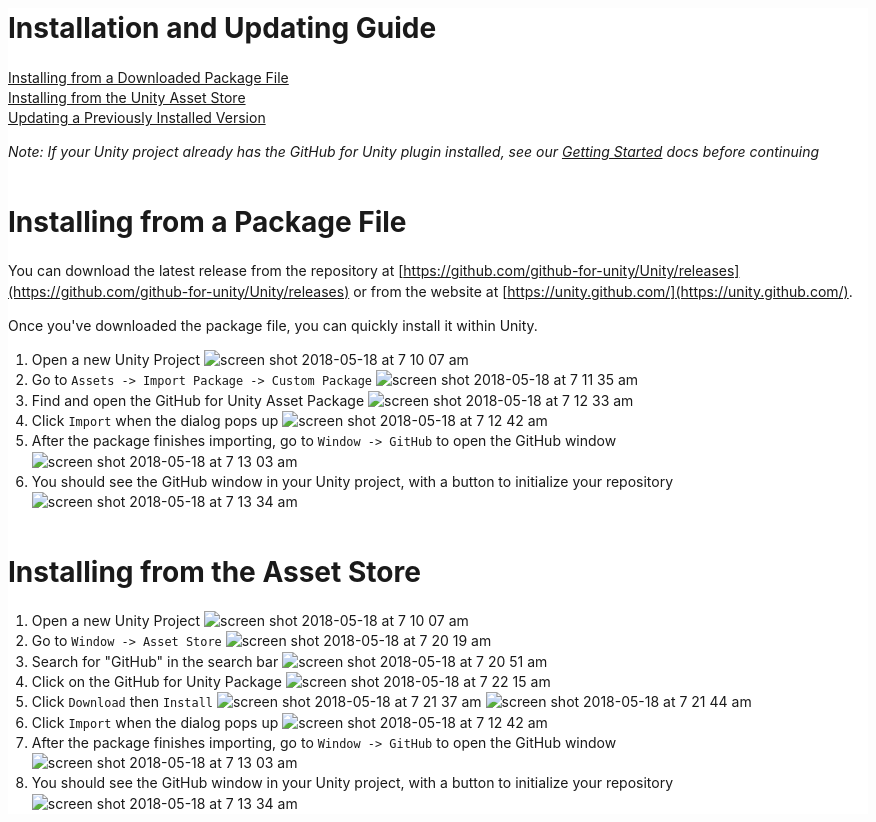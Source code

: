 # Installation and Updating Guide

[Installing from a Downloaded Package File](#installing-from-a-package-file)  
[Installing from the Unity Asset Store](#installing-from-the-asset-store)  
[Updating a Previously Installed Version](#updating-the-github-for-unity-package)

_Note: If your Unity project already has the GitHub for Unity plugin installed, see our [Getting Started](https://github.com/github-for-unity/Unity/blob/master/docs/using/getting-started.md) docs before continuing_

# Installing from a Package File

You can download the latest release from the repository at [https://github.com/github-for-unity/Unity/releases](https://github.com/github-for-unity/Unity/releases) or from the website at [https://unity.github.com/](https://unity.github.com/).

Once you've downloaded the package file, you can quickly install it within Unity.

1. Open a new Unity Project
   <img width="1001" alt="screen shot 2018-05-18 at 7 10 07 am" src="https://user-images.githubusercontent.com/1314285/40239502-1d391f4e-5a6b-11e8-8879-7342611d2759.png">
2. Go to `Assets -> Import Package -> Custom Package`
   <img width="566" alt="screen shot 2018-05-18 at 7 11 35 am" src="https://user-images.githubusercontent.com/1314285/40239569-4131a934-5a6b-11e8-9942-2be0fcc9ded3.png">
3. Find and open the GitHub for Unity Asset Package
   <img width="567" alt="screen shot 2018-05-18 at 7 12 33 am" src="https://user-images.githubusercontent.com/1314285/40239617-6376fc24-5a6b-11e8-9116-29eb9a450f6f.png">
4. Click `Import` when the dialog pops up
   <img width="350" alt="screen shot 2018-05-18 at 7 12 42 am" src="https://user-images.githubusercontent.com/1314285/40239636-7101e75a-5a6b-11e8-9162-9ac9a8d8c7c1.png">
5. After the package finishes importing, go to `Window -> GitHub` to open the GitHub window
   <img width="317" alt="screen shot 2018-05-18 at 7 13 03 am" src="https://user-images.githubusercontent.com/1314285/40239656-83597d5a-5a6b-11e8-8cba-3d3a79c90974.png">
6. You should see the GitHub window in your Unity project, with a button to initialize your repository
   <img width="1069" alt="screen shot 2018-05-18 at 7 13 34 am" src="https://user-images.githubusercontent.com/1314285/40239682-9344314c-5a6b-11e8-961f-2293434aa1ea.png">

# Installing from the Asset Store

1. Open a new Unity Project
   <img width="1001" alt="screen shot 2018-05-18 at 7 10 07 am" src="https://user-images.githubusercontent.com/1314285/40239502-1d391f4e-5a6b-11e8-8879-7342611d2759.png">
2. Go to `Window -> Asset Store`
   <img width="1115" alt="screen shot 2018-05-18 at 7 20 19 am" src="https://user-images.githubusercontent.com/1314285/40239800-f1a3cd6a-5a6b-11e8-9b81-54f2b947b3b9.png">
3. Search for "GitHub" in the search bar
   <img width="246" alt="screen shot 2018-05-18 at 7 20 51 am" src="https://user-images.githubusercontent.com/1314285/40240012-6cedab6c-5a6c-11e8-844e-47bf8b836edb.png">
4. Click on the GitHub for Unity Package
   <img width="194" alt="screen shot 2018-05-18 at 7 22 15 am" src="https://user-images.githubusercontent.com/1314285/40240031-78d16036-5a6c-11e8-9052-d5e439858068.png">
5. Click `Download` then `Install`
   <img width="156" alt="screen shot 2018-05-18 at 7 21 37 am" src="https://user-images.githubusercontent.com/1314285/40240039-7f7bc318-5a6c-11e8-8596-f7f6d7e8e48a.png">
   <img width="152" alt="screen shot 2018-05-18 at 7 21 44 am" src="https://user-images.githubusercontent.com/1314285/40240048-84c391de-5a6c-11e8-82bb-f4ee27871ab4.png">
6. Click `Import` when the dialog pops up
   <img width="350" alt="screen shot 2018-05-18 at 7 12 42 am" src="https://user-images.githubusercontent.com/1314285/40239636-7101e75a-5a6b-11e8-9162-9ac9a8d8c7c1.png">
7. After the package finishes importing, go to `Window -> GitHub` to open the GitHub window
   <img width="317" alt="screen shot 2018-05-18 at 7 13 03 am" src="https://user-images.githubusercontent.com/1314285/40239656-83597d5a-5a6b-11e8-8cba-3d3a79c90974.png">
8. You should see the GitHub window in your Unity project, with a button to initialize your repository
   <img width="1069" alt="screen shot 2018-05-18 at 7 13 34 am" src="https://user-images.githubusercontent.com/1314285/40239682-9344314c-5a6b-11e8-961f-2293434aa1ea.png">
